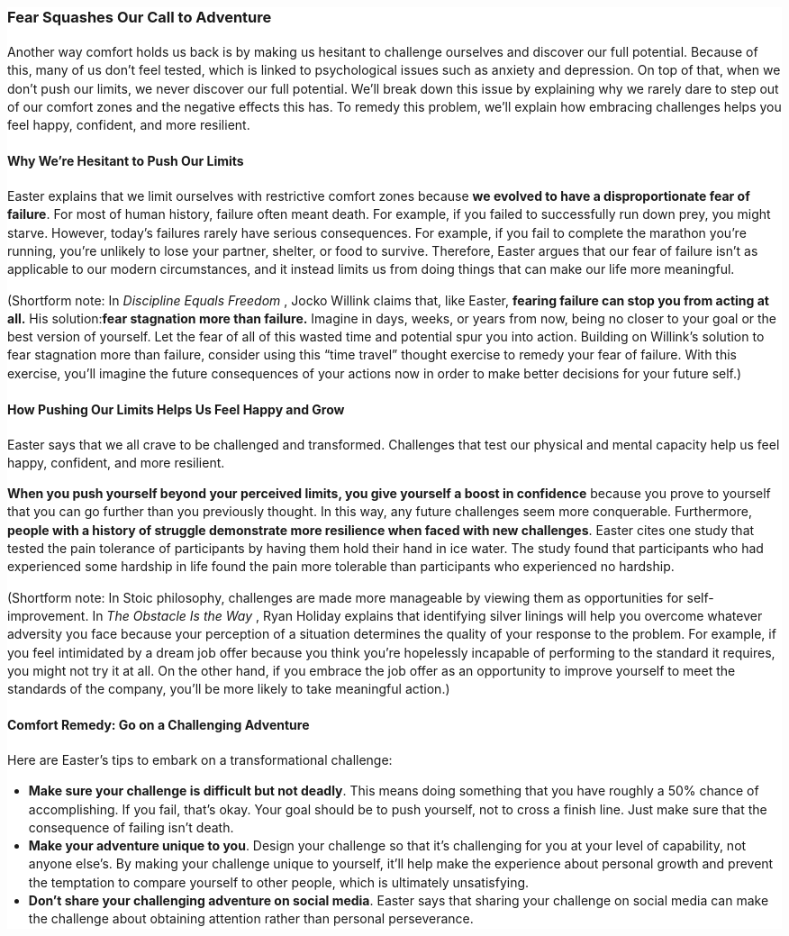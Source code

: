 
### Fear Squashes Our Call to Adventure

Another way comfort holds us back is by making us hesitant to challenge ourselves and discover our full potential. Because of this, many of us don’t feel tested, which is linked to psychological issues such as anxiety and depression. On top of that, when we don’t push our limits, we never discover our full potential. We’ll break down this issue by explaining why we rarely dare to step out of our comfort zones and the negative effects this has. To remedy this problem, we’ll explain how embracing challenges helps you feel happy, confident, and more resilient.

#### Why We’re Hesitant to Push Our Limits

Easter explains that we limit ourselves with restrictive comfort zones because **we evolved to have a disproportionate fear of failure**. For most of human history, failure often meant death. For example, if you failed to successfully run down prey, you might starve. However, today’s failures rarely have serious consequences. For example, if you fail to complete the marathon you’re running, you’re unlikely to lose your partner, shelter, or food to survive. Therefore, Easter argues that our fear of failure isn’t as applicable to our modern circumstances, and it instead limits us from doing things that can make our life more meaningful.

(Shortform note: In _Discipline Equals Freedom_ , Jocko Willink claims that, like Easter, **fearing failure can stop you from acting at all.** His solution:**fear stagnation more than failure.** Imagine in days, weeks, or years from now, being no closer to your goal or the best version of yourself. Let the fear of all of this wasted time and potential spur you into action. Building on Willink’s solution to fear stagnation more than failure, consider using this “time travel” thought exercise to remedy your fear of failure. With this exercise, you’ll imagine the future consequences of your actions now in order to make better decisions for your future self.)

#### How Pushing Our Limits Helps Us Feel Happy and Grow

Easter says that we all crave to be challenged and transformed. Challenges that test our physical and mental capacity help us feel happy, confident, and more resilient.

**When you push yourself beyond your perceived limits, you give yourself a boost in confidence** because you prove to yourself that you can go further than you previously thought. In this way, any future challenges seem more conquerable. Furthermore, **people with a history of struggle demonstrate more resilience when faced with new challenges**. Easter cites one study that tested the pain tolerance of participants by having them hold their hand in ice water. The study found that participants who had experienced some hardship in life found the pain more tolerable than participants who experienced no hardship.

(Shortform note: In Stoic philosophy, challenges are made more manageable by viewing them as opportunities for self-improvement. In _The Obstacle Is the Way_ , Ryan Holiday explains that identifying silver linings will help you overcome whatever adversity you face because your perception of a situation determines the quality of your response to the problem. For example, if you feel intimidated by a dream job offer because you think you’re hopelessly incapable of performing to the standard it requires, you might not try it at all. On the other hand, if you embrace the job offer as an opportunity to improve yourself to meet the standards of the company, you’ll be more likely to take meaningful action.)

#### Comfort Remedy: Go on a Challenging Adventure

Here are Easter’s tips to embark on a transformational challenge:

  * **Make sure your challenge is difficult but not deadly**. This means doing something that you have roughly a 50% chance of accomplishing. If you fail, that’s okay. Your goal should be to push yourself, not to cross a finish line. Just make sure that the consequence of failing isn’t death.
  * **Make your adventure unique to you**. Design your challenge so that it’s challenging for you at your level of capability, not anyone else’s. By making your challenge unique to yourself, it’ll help make the experience about personal growth and prevent the temptation to compare yourself to other people, which is ultimately unsatisfying. 
  * **Don’t share your challenging adventure on social media**. Easter says that sharing your challenge on social media can make the challenge about obtaining attention rather than personal perseverance. 
